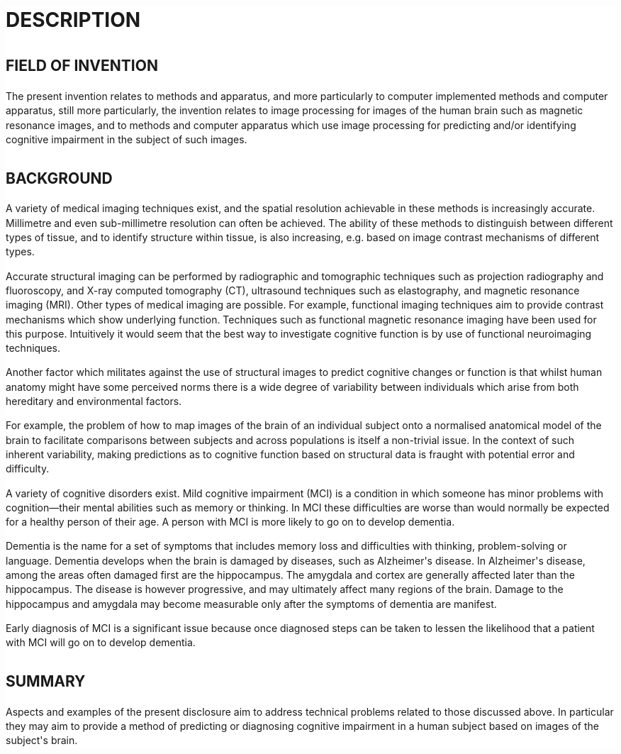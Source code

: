 # DESCRIPTION

## FIELD OF INVENTION

The present invention relates to methods and apparatus, and more particularly to computer implemented methods and computer apparatus, still more particularly, the invention relates to image processing for images of the human brain such as magnetic resonance images, and to methods and computer apparatus which use image processing for predicting and/or identifying cognitive impairment in the subject of such images.

## BACKGROUND

A variety of medical imaging techniques exist, and the spatial resolution achievable in these methods is increasingly accurate. Millimetre and even sub-millimetre resolution can often be achieved. The ability of these methods to distinguish between different types of tissue, and to identify structure within tissue, is also increasing, e.g. based on image contrast mechanisms of different types.

Accurate structural imaging can be performed by radiographic and tomographic techniques such as projection radiography and fluoroscopy, and X-ray computed tomography (CT), ultrasound techniques such as elastography, and magnetic resonance imaging (MRI). Other types of medical imaging are possible. For example, functional imaging techniques aim to provide contrast mechanisms which show underlying function. Techniques such as functional magnetic resonance imaging have been used for this purpose. Intuitively it would seem that the best way to investigate cognitive function is by use of functional neuroimaging techniques.

Another factor which militates against the use of structural images to predict cognitive changes or function is that whilst human anatomy might have some perceived norms there is a wide degree of variability between individuals which arise from both hereditary and environmental factors.

For example, the problem of how to map images of the brain of an individual subject onto a normalised anatomical model of the brain to facilitate comparisons between subjects and across populations is itself a non-trivial issue. In the context of such inherent variability, making predictions as to cognitive function based on structural data is fraught with potential error and difficulty.

A variety of cognitive disorders exist. Mild cognitive impairment (MCI) is a condition in which someone has minor problems with cognition—their mental abilities such as memory or thinking. In MCI these difficulties are worse than would normally be expected for a healthy person of their age. A person with MCI is more likely to go on to develop dementia.

Dementia is the name for a set of symptoms that includes memory loss and difficulties with thinking, problem-solving or language. Dementia develops when the brain is damaged by diseases, such as Alzheimer's disease. In Alzheimer's disease, among the areas often damaged first are the hippocampus. The amygdala and cortex are generally affected later than the hippocampus. The disease is however progressive, and may ultimately affect many regions of the brain. Damage to the hippocampus and amygdala may become measurable only after the symptoms of dementia are manifest.

Early diagnosis of MCI is a significant issue because once diagnosed steps can be taken to lessen the likelihood that a patient with MCI will go on to develop dementia.

## SUMMARY

Aspects and examples of the present disclosure aim to address technical problems related to those discussed above. In particular they may aim to provide a method of predicting or diagnosing cognitive impairment in a human subject based on images of the subject's brain.
